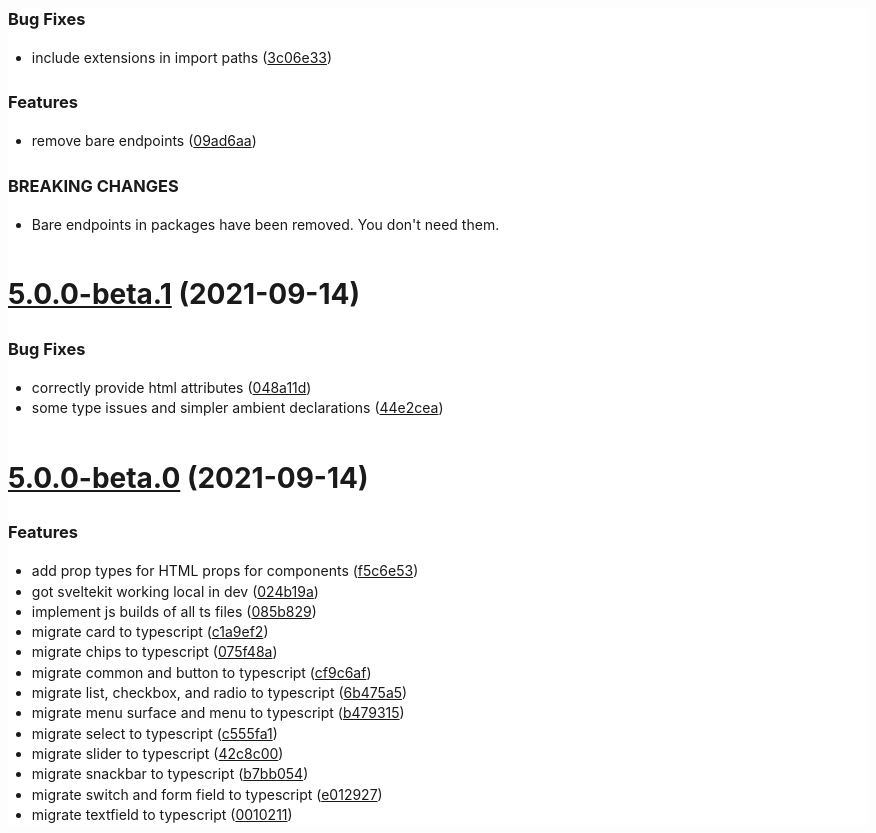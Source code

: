 ### Bug Fixes

- include extensions in import paths ([3c06e33](https://github.com/hperrin/svelte-material-ui/commit/3c06e33eac7cea142af604e96ce38916755817b5))

### Features

- remove bare endpoints ([09ad6aa](https://github.com/hperrin/svelte-material-ui/commit/09ad6aa5807923900a57c6179ee248b08f1a1575))

### BREAKING CHANGES

- Bare endpoints in packages have been removed. You don't need them.

# [5.0.0-beta.1](https://github.com/hperrin/svelte-material-ui/compare/v5.0.0-beta.0...v5.0.0-beta.1) (2021-09-14)

### Bug Fixes

- correctly provide html attributes ([048a11d](https://github.com/hperrin/svelte-material-ui/commit/048a11d0d84707a90a0ccde794b7c31155b71ca9))
- some type issues and simpler ambient declarations ([44e2cea](https://github.com/hperrin/svelte-material-ui/commit/44e2cea7764733c97e629fa3d2498516cd0756b1))

# [5.0.0-beta.0](https://github.com/hperrin/svelte-material-ui/compare/v4.2.0...v5.0.0-beta.0) (2021-09-14)

### Features

- add prop types for HTML props for components ([f5c6e53](https://github.com/hperrin/svelte-material-ui/commit/f5c6e53390b4cbb2da04f543ef877cf03133fc80))
- got sveltekit working local in dev ([024b19a](https://github.com/hperrin/svelte-material-ui/commit/024b19aed05718b76b027dd2e908f4734d17c060))
- implement js builds of all ts files ([085b829](https://github.com/hperrin/svelte-material-ui/commit/085b82932f75a5c62bb4d5f709a19a8b3cbd12a4))
- migrate card to typescript ([c1a9ef2](https://github.com/hperrin/svelte-material-ui/commit/c1a9ef2477f4e26b863f0cadb33f548a7b35bf8b))
- migrate chips to typescript ([075f48a](https://github.com/hperrin/svelte-material-ui/commit/075f48af5e16ee34c38307eb15664e1389596736))
- migrate common and button to typescript ([cf9c6af](https://github.com/hperrin/svelte-material-ui/commit/cf9c6af17c59afc433c58245cc9444aece2195cc))
- migrate list, checkbox, and radio to typescript ([6b475a5](https://github.com/hperrin/svelte-material-ui/commit/6b475a502daff39ba74c8ea0b29f7930bce2e46c))
- migrate menu surface and menu to typescript ([b479315](https://github.com/hperrin/svelte-material-ui/commit/b479315f4eccd9b3885eab31993949c8d734b888))
- migrate select to typescript ([c555fa1](https://github.com/hperrin/svelte-material-ui/commit/c555fa107ac2bc0d9cb8e6547da77ddbb58e2f3b))
- migrate slider to typescript ([42c8c00](https://github.com/hperrin/svelte-material-ui/commit/42c8c00e71c96c6326feda678e4886b03a1638ad))
- migrate snackbar to typescript ([b7bb054](https://github.com/hperrin/svelte-material-ui/commit/b7bb05467493029ec4b2092d17bb3c6c891b0d25))
- migrate switch and form field to typescript ([e012927](https://github.com/hperrin/svelte-material-ui/commit/e0129276104fa4cfd866cbe51448bd57a9e6945f))
- migrate textfield to typescript ([0010211](https://github.com/hperrin/svelte-material-ui/commit/00102118220c8329aa7fbd3b524f1d95e8cebf02))
